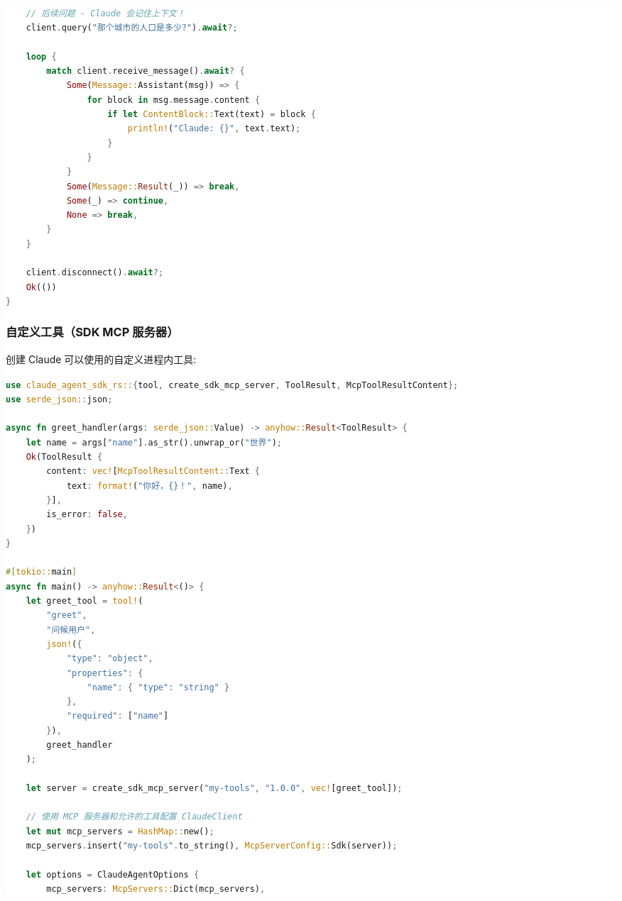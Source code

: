 ```rust
    // 后续问题 - Claude 会记住上下文！
    client.query("那个城市的人口是多少?").await?;

    loop {
        match client.receive_message().await? {
            Some(Message::Assistant(msg)) => {
                for block in msg.message.content {
                    if let ContentBlock::Text(text) = block {
                        println!("Claude: {}", text.text);
                    }
                }
            }
            Some(Message::Result(_)) => break,
            Some(_) => continue,
            None => break,
        }
    }

    client.disconnect().await?;
    Ok(())
}
```

### 自定义工具（SDK MCP 服务器）

创建 Claude 可以使用的自定义进程内工具:

```rust
use claude_agent_sdk_rs::{tool, create_sdk_mcp_server, ToolResult, McpToolResultContent};
use serde_json::json;

async fn greet_handler(args: serde_json::Value) -> anyhow::Result<ToolResult> {
    let name = args["name"].as_str().unwrap_or("世界");
    Ok(ToolResult {
        content: vec![McpToolResultContent::Text {
            text: format!("你好，{}！", name),
        }],
        is_error: false,
    })
}

#[tokio::main]
async fn main() -> anyhow::Result<()> {
    let greet_tool = tool!(
        "greet",
        "问候用户",
        json!({
            "type": "object",
            "properties": {
                "name": { "type": "string" }
            },
            "required": ["name"]
        }),
        greet_handler
    );

    let server = create_sdk_mcp_server("my-tools", "1.0.0", vec![greet_tool]);

    // 使用 MCP 服务器和允许的工具配置 ClaudeClient
    let mut mcp_servers = HashMap::new();
    mcp_servers.insert("my-tools".to_string(), McpServerConfig::Sdk(server));

    let options = ClaudeAgentOptions {
        mcp_servers: McpServers::Dict(mcp_servers),
```